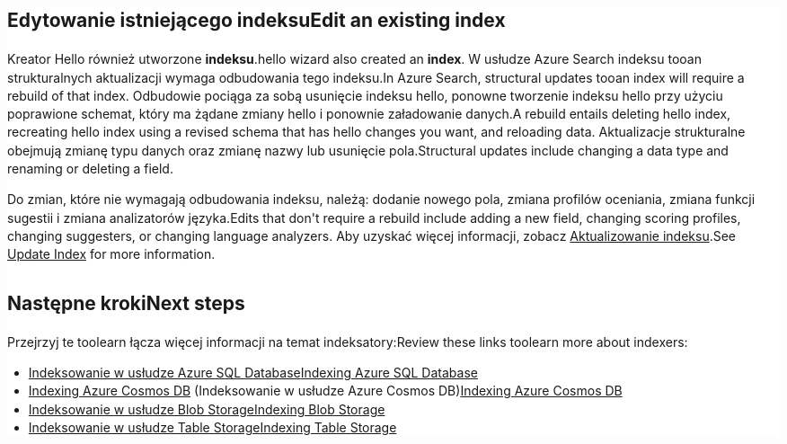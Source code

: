 ## <a name="edit-an-existing-index"></a><span data-ttu-id="a3bb0-201">Edytowanie istniejącego indeksu</span><span class="sxs-lookup"><span data-stu-id="a3bb0-201">Edit an existing index</span></span>
<span data-ttu-id="a3bb0-202">Kreator Hello również utworzone **indeksu**.</span><span class="sxs-lookup"><span data-stu-id="a3bb0-202">hello wizard also created an **index**.</span></span> <span data-ttu-id="a3bb0-203">W usłudze Azure Search indeksu tooan strukturalnych aktualizacji wymaga odbudowania tego indeksu.</span><span class="sxs-lookup"><span data-stu-id="a3bb0-203">In Azure Search, structural updates tooan index will require a rebuild of that index.</span></span> <span data-ttu-id="a3bb0-204">Odbudowie pociąga za sobą usunięcie indeksu hello, ponowne tworzenie indeksu hello przy użyciu poprawione schemat, który ma żądane zmiany hello i ponownie załadowanie danych.</span><span class="sxs-lookup"><span data-stu-id="a3bb0-204">A rebuild entails deleting hello index, recreating hello index using a revised schema that has hello changes you want, and reloading data.</span></span> <span data-ttu-id="a3bb0-205">Aktualizacje strukturalne obejmują zmianę typu danych oraz zmianę nazwy lub usunięcie pola.</span><span class="sxs-lookup"><span data-stu-id="a3bb0-205">Structural updates include changing a data type and renaming or deleting a field.</span></span>

<span data-ttu-id="a3bb0-206">Do zmian, które nie wymagają odbudowania indeksu, należą: dodanie nowego pola, zmiana profilów oceniania, zmiana funkcji sugestii i zmiana analizatorów języka.</span><span class="sxs-lookup"><span data-stu-id="a3bb0-206">Edits that don't require a rebuild include adding a new field, changing scoring profiles, changing suggesters, or changing language analyzers.</span></span> <span data-ttu-id="a3bb0-207">Aby uzyskać więcej informacji, zobacz [Aktualizowanie indeksu](https://msdn.microsoft.com/library/azure/dn800964.aspx).</span><span class="sxs-lookup"><span data-stu-id="a3bb0-207">See [Update Index](https://msdn.microsoft.com/library/azure/dn800964.aspx) for more information.</span></span>


## <a name="next-steps"></a><span data-ttu-id="a3bb0-208">Następne kroki</span><span class="sxs-lookup"><span data-stu-id="a3bb0-208">Next steps</span></span>
<span data-ttu-id="a3bb0-209">Przejrzyj te toolearn łącza więcej informacji na temat indeksatory:</span><span class="sxs-lookup"><span data-stu-id="a3bb0-209">Review these links toolearn more about indexers:</span></span>

* [<span data-ttu-id="a3bb0-210">Indeksowanie w usłudze Azure SQL Database</span><span class="sxs-lookup"><span data-stu-id="a3bb0-210">Indexing Azure SQL Database</span></span>](search-howto-connecting-azure-sql-database-to-azure-search-using-indexers.md)
* <span data-ttu-id="a3bb0-211">[Indexing Azure Cosmos DB](search-howto-index-documentdb.md) (Indeksowanie w usłudze Azure Cosmos DB)</span><span class="sxs-lookup"><span data-stu-id="a3bb0-211">[Indexing Azure Cosmos DB](search-howto-index-documentdb.md)</span></span>
* [<span data-ttu-id="a3bb0-212">Indeksowanie w usłudze Blob Storage</span><span class="sxs-lookup"><span data-stu-id="a3bb0-212">Indexing Blob Storage</span></span>](search-howto-indexing-azure-blob-storage.md)
* [<span data-ttu-id="a3bb0-213">Indeksowanie w usłudze Table Storage</span><span class="sxs-lookup"><span data-stu-id="a3bb0-213">Indexing Table Storage</span></span>](search-howto-indexing-azure-tables.md)


[1]: ./media/search-import-data-portal/search-import-data-command.png

